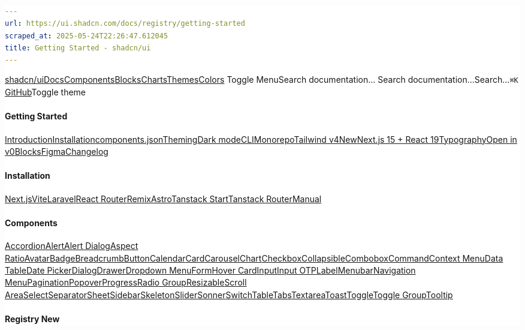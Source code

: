 ```yaml
---
url: https://ui.shadcn.com/docs/registry/getting-started
scraped_at: 2025-05-24T22:26:47.612045
title: Getting Started - shadcn/ui
---
```


[shadcn/ui](https://ui.shadcn.com/)[Docs](https://ui.shadcn.com/docs/installation)[Components](https://ui.shadcn.com/docs/components)[Blocks](https://ui.shadcn.com/blocks)[Charts](https://ui.shadcn.com/charts)[Themes](https://ui.shadcn.com/themes)[Colors](https://ui.shadcn.com/colors)
Toggle MenuSearch documentation...
Search documentation...Search...`⌘K`
[GitHub](https://github.com/shadcn-ui/ui)Toggle theme
#### Getting Started 
[Introduction](https://ui.shadcn.com/docs)[Installation](https://ui.shadcn.com/docs/installation)[components.json](https://ui.shadcn.com/docs/components-json)[Theming](https://ui.shadcn.com/docs/theming)[Dark mode](https://ui.shadcn.com/docs/dark-mode)[CLI](https://ui.shadcn.com/docs/cli)[Monorepo](https://ui.shadcn.com/docs/monorepo)[Tailwind v4New](https://ui.shadcn.com/docs/tailwind-v4)[Next.js 15 + React 19](https://ui.shadcn.com/docs/react-19)[Typography](https://ui.shadcn.com/docs/components/typography)[Open in v0](https://ui.shadcn.com/docs/v0)[Blocks](https://ui.shadcn.com/docs/blocks)[Figma](https://ui.shadcn.com/docs/figma)[Changelog](https://ui.shadcn.com/docs/changelog)
#### Installation 
[Next.js](https://ui.shadcn.com/docs/installation/next)[Vite](https://ui.shadcn.com/docs/installation/vite)[Laravel](https://ui.shadcn.com/docs/installation/laravel)[React Router](https://ui.shadcn.com/docs/installation/react-router)[Remix](https://ui.shadcn.com/docs/installation/remix)[Astro](https://ui.shadcn.com/docs/installation/astro)[Tanstack Start](https://ui.shadcn.com/docs/installation/tanstack)[Tanstack Router](https://ui.shadcn.com/docs/installation/tanstack-router)[Manual](https://ui.shadcn.com/docs/installation/manual)
#### Components 
[Accordion](https://ui.shadcn.com/docs/components/accordion)[Alert](https://ui.shadcn.com/docs/components/alert)[Alert Dialog](https://ui.shadcn.com/docs/components/alert-dialog)[Aspect Ratio](https://ui.shadcn.com/docs/components/aspect-ratio)[Avatar](https://ui.shadcn.com/docs/components/avatar)[Badge](https://ui.shadcn.com/docs/components/badge)[Breadcrumb](https://ui.shadcn.com/docs/components/breadcrumb)[Button](https://ui.shadcn.com/docs/components/button)[Calendar](https://ui.shadcn.com/docs/components/calendar)[Card](https://ui.shadcn.com/docs/components/card)[Carousel](https://ui.shadcn.com/docs/components/carousel)[Chart](https://ui.shadcn.com/docs/components/chart)[Checkbox](https://ui.shadcn.com/docs/components/checkbox)[Collapsible](https://ui.shadcn.com/docs/components/collapsible)[Combobox](https://ui.shadcn.com/docs/components/combobox)[Command](https://ui.shadcn.com/docs/components/command)[Context Menu](https://ui.shadcn.com/docs/components/context-menu)[Data Table](https://ui.shadcn.com/docs/components/data-table)[Date Picker](https://ui.shadcn.com/docs/components/date-picker)[Dialog](https://ui.shadcn.com/docs/components/dialog)[Drawer](https://ui.shadcn.com/docs/components/drawer)[Dropdown Menu](https://ui.shadcn.com/docs/components/dropdown-menu)[Form](https://ui.shadcn.com/docs/components/form)[Hover Card](https://ui.shadcn.com/docs/components/hover-card)[Input](https://ui.shadcn.com/docs/components/input)[Input OTP](https://ui.shadcn.com/docs/components/input-otp)[Label](https://ui.shadcn.com/docs/components/label)[Menubar](https://ui.shadcn.com/docs/components/menubar)[Navigation Menu](https://ui.shadcn.com/docs/components/navigation-menu)[Pagination](https://ui.shadcn.com/docs/components/pagination)[Popover](https://ui.shadcn.com/docs/components/popover)[Progress](https://ui.shadcn.com/docs/components/progress)[Radio Group](https://ui.shadcn.com/docs/components/radio-group)[Resizable](https://ui.shadcn.com/docs/components/resizable)[Scroll Area](https://ui.shadcn.com/docs/components/scroll-area)[Select](https://ui.shadcn.com/docs/components/select)[Separator](https://ui.shadcn.com/docs/components/separator)[Sheet](https://ui.shadcn.com/docs/components/sheet)[Sidebar](https://ui.shadcn.com/docs/components/sidebar)[Skeleton](https://ui.shadcn.com/docs/components/skeleton)[Slider](https://ui.shadcn.com/docs/components/slider)[Sonner](https://ui.shadcn.com/docs/components/sonner)[Switch](https://ui.shadcn.com/docs/components/switch)[Table](https://ui.shadcn.com/docs/components/table)[Tabs](https://ui.shadcn.com/docs/components/tabs)[Textarea](https://ui.shadcn.com/docs/components/textarea)[Toast](https://ui.shadcn.com/docs/components/toast)[Toggle](https://ui.shadcn.com/docs/components/toggle)[Toggle Group](https://ui.shadcn.com/docs/components/toggle-group)[Tooltip](https://ui.shadcn.com/docs/components/tooltip)
#### Registry New